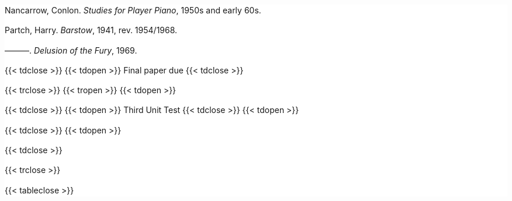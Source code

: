 Nancarrow, Conlon. _Studies for Player Piano_, 1950s and early 60s.

Partch, Harry. _Barstow_, 1941, rev. 1954/1968.

———. _Delusion of the Fury_, 1969.


{{< tdclose >}}
{{< tdopen >}}
Final paper due
{{< tdclose >}}

{{< trclose >}}
{{< tropen >}}
{{< tdopen >}}

{{< tdclose >}}
{{< tdopen >}}
Third Unit Test
{{< tdclose >}}
{{< tdopen >}}

{{< tdclose >}}
{{< tdopen >}}

{{< tdclose >}}

{{< trclose >}}

{{< tableclose >}}